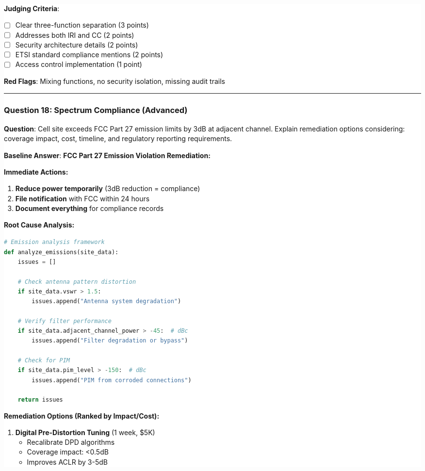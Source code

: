    ```python
   ```

**Judging Criteria**:
- [ ] Clear three-function separation (3 points)
- [ ] Addresses both IRI and CC (2 points)
- [ ] Security architecture details (2 points)
- [ ] ETSI standard compliance mentions (2 points)
- [ ] Access control implementation (1 point)

**Red Flags**: Mixing functions, no security isolation, missing audit trails

---

### Question 18: Spectrum Compliance (Advanced)
**Question**: Cell site exceeds FCC Part 27 emission limits by 3dB at adjacent channel. Explain remediation options considering: coverage impact, cost, timeline, and regulatory reporting requirements.

**Baseline Answer**:
**FCC Part 27 Emission Violation Remediation:**

**Immediate Actions:**
1. **Reduce power temporarily** (3dB reduction = compliance)
2. **File notification** with FCC within 24 hours
3. **Document everything** for compliance records

**Root Cause Analysis:**
```python
# Emission analysis framework
def analyze_emissions(site_data):
    issues = []
    
    # Check antenna pattern distortion
    if site_data.vswr > 1.5:
        issues.append("Antenna system degradation")
    
    # Verify filter performance
    if site_data.adjacent_channel_power > -45:  # dBc
        issues.append("Filter degradation or bypass")
    
    # Check for PIM
    if site_data.pim_level > -150:  # dBc
        issues.append("PIM from corroded connections")
    
    return issues
```

**Remediation Options (Ranked by Impact/Cost):**

1. **Digital Pre-Distortion Tuning** (1 week, $5K)
   - Recalibrate DPD algorithms
   - Coverage impact: <0.5dB
   - Improves ACLR by 3-5dB
